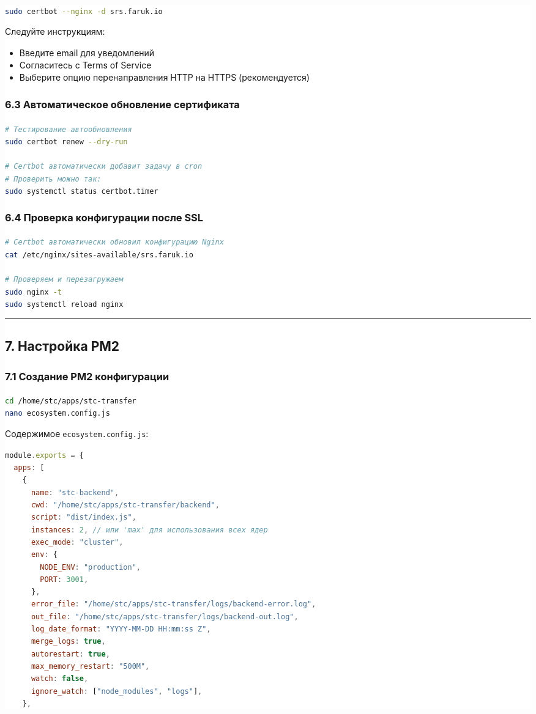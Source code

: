 ```bash
sudo certbot --nginx -d srs.faruk.io
```

Следуйте инструкциям:

- Введите email для уведомлений
- Согласитесь с Terms of Service
- Выберите опцию перенаправления HTTP на HTTPS (рекомендуется)

### 6.3 Автоматическое обновление сертификата

```bash
# Тестирование автообновления
sudo certbot renew --dry-run

# Certbot автоматически добавит задачу в cron
# Проверить можно так:
sudo systemctl status certbot.timer
```

### 6.4 Проверка конфигурации после SSL

```bash
# Certbot автоматически обновил конфигурацию Nginx
cat /etc/nginx/sites-available/srs.faruk.io

# Проверяем и перезагружаем
sudo nginx -t
sudo systemctl reload nginx
```

---

## 7. Настройка PM2

### 7.1 Создание PM2 конфигурации

```bash
cd /home/stc/apps/stc-transfer
nano ecosystem.config.js
```

Содержимое `ecosystem.config.js`:

```javascript
module.exports = {
  apps: [
    {
      name: "stc-backend",
      cwd: "/home/stc/apps/stc-transfer/backend",
      script: "dist/index.js",
      instances: 2, // или 'max' для использования всех ядер
      exec_mode: "cluster",
      env: {
        NODE_ENV: "production",
        PORT: 3001,
      },
      error_file: "/home/stc/apps/stc-transfer/logs/backend-error.log",
      out_file: "/home/stc/apps/stc-transfer/logs/backend-out.log",
      log_date_format: "YYYY-MM-DD HH:mm:ss Z",
      merge_logs: true,
      autorestart: true,
      max_memory_restart: "500M",
      watch: false,
      ignore_watch: ["node_modules", "logs"],
    },
```